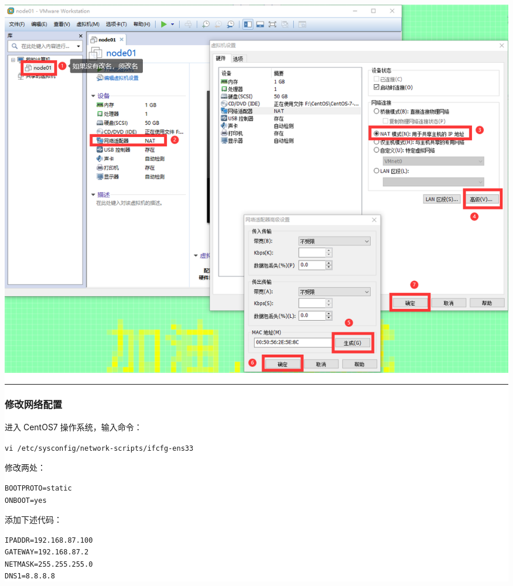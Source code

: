 ![](/images/posts/vmware/22.png)

------------------------------

### <span id="jump">修改网络配置</span>
进入 CentOS7 操作系统，输入命令：

```
vi /etc/sysconfig/network-scripts/ifcfg-ens33
```

修改两处：

```
BOOTPROTO=static
ONBOOT=yes
```

添加下述代码：

```
IPADDR=192.168.87.100
GATEWAY=192.168.87.2
NETMASK=255.255.255.0
DNS1=8.8.8.8
```
